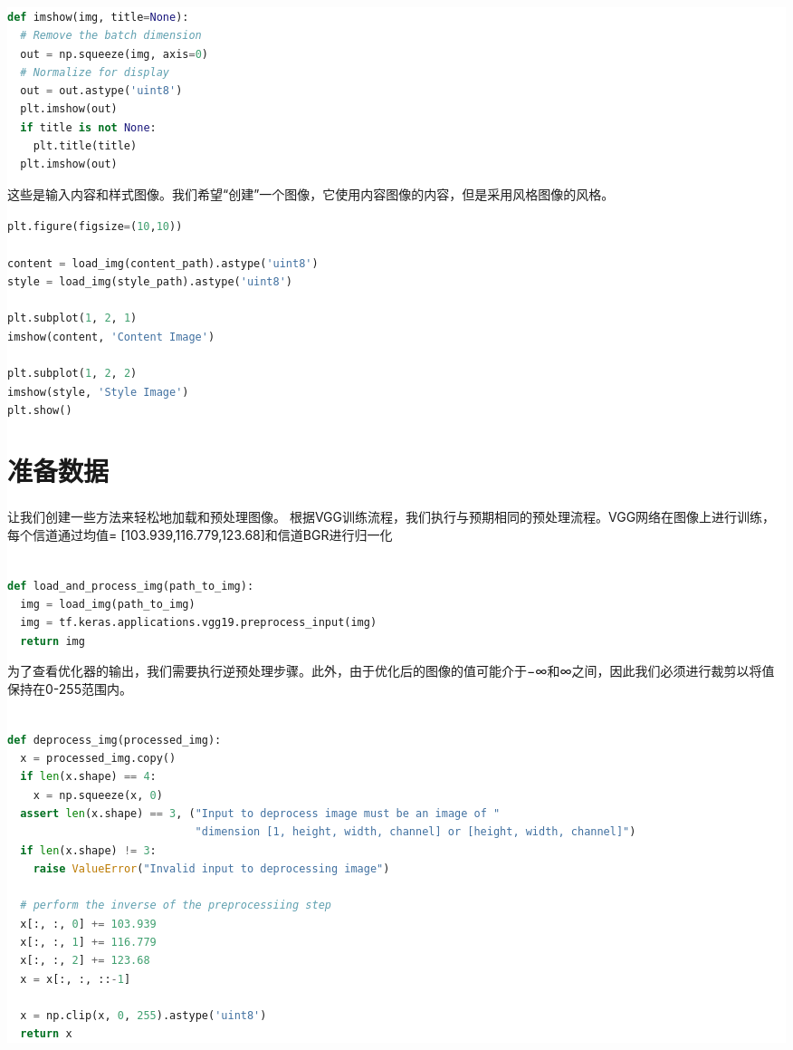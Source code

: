 
```python
def imshow(img, title=None):
  # Remove the batch dimension
  out = np.squeeze(img, axis=0)
  # Normalize for display 
  out = out.astype('uint8')
  plt.imshow(out)
  if title is not None:
    plt.title(title)
  plt.imshow(out)
```

这些是输入内容和样式图像。我们希望“创建”一个图像，它使用内容图像的内容，但是采用风格图像的风格。


```python
plt.figure(figsize=(10,10))

content = load_img(content_path).astype('uint8')
style = load_img(style_path).astype('uint8')

plt.subplot(1, 2, 1)
imshow(content, 'Content Image')

plt.subplot(1, 2, 2)
imshow(style, 'Style Image')
plt.show()
```

# 准备数据
让我们创建一些方法来轻松地加载和预处理图像。
根据VGG训练流程，我们执行与预期相同的预处理流程。VGG网络在图像上进行训练，每个信道通过均值= [103.939,116.779,123.68]和信道BGR进行归一化


```python

def load_and_process_img(path_to_img):
  img = load_img(path_to_img)
  img = tf.keras.applications.vgg19.preprocess_input(img)
  return img
```


为了查看优化器的输出，我们需要执行逆预处理步骤。此外，由于优化后的图像的值可能介于$- \infty$和$\infty$之间，因此我们必须进行裁剪以将值保持在0-255范围内。


```python

def deprocess_img(processed_img):
  x = processed_img.copy()
  if len(x.shape) == 4:
    x = np.squeeze(x, 0)
  assert len(x.shape) == 3, ("Input to deprocess image must be an image of "
                             "dimension [1, height, width, channel] or [height, width, channel]")
  if len(x.shape) != 3:
    raise ValueError("Invalid input to deprocessing image")
  
  # perform the inverse of the preprocessiing step
  x[:, :, 0] += 103.939
  x[:, :, 1] += 116.779
  x[:, :, 2] += 123.68
  x = x[:, :, ::-1]

  x = np.clip(x, 0, 255).astype('uint8')
  return x
```
